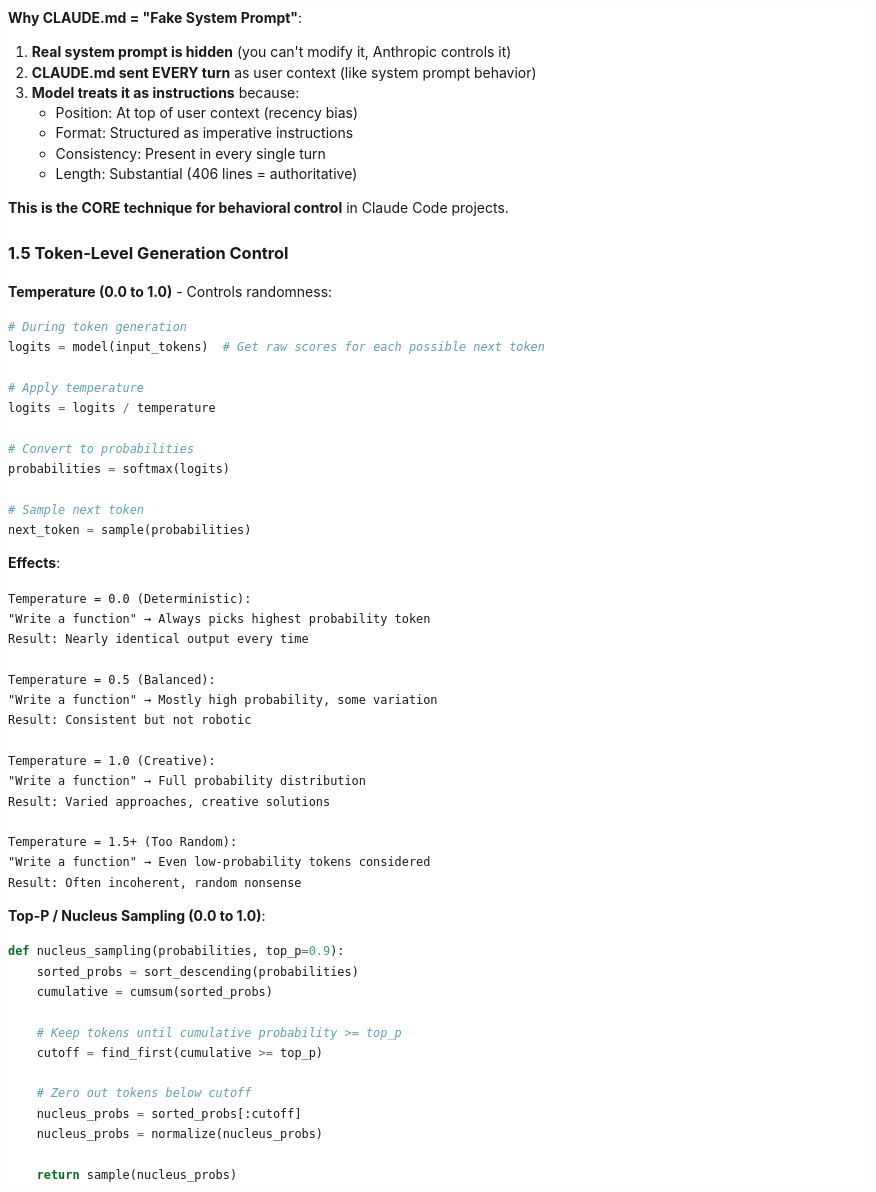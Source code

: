 ```xml
```

**Why CLAUDE.md = "Fake System Prompt"**:

1. **Real system prompt is hidden** (you can't modify it, Anthropic controls it)
2. **CLAUDE.md sent EVERY turn** as user context (like system prompt behavior)
3. **Model treats it as instructions** because:
   - Position: At top of user context (recency bias)
   - Format: Structured as imperative instructions
   - Consistency: Present in every single turn
   - Length: Substantial (406 lines = authoritative)

**This is the CORE technique for behavioral control** in Claude Code projects.

### 1.5 Token-Level Generation Control

**Temperature (0.0 to 1.0)** - Controls randomness:

```python
# During token generation
logits = model(input_tokens)  # Get raw scores for each possible next token

# Apply temperature
logits = logits / temperature

# Convert to probabilities
probabilities = softmax(logits)

# Sample next token
next_token = sample(probabilities)
```

**Effects**:
```
Temperature = 0.0 (Deterministic):
"Write a function" → Always picks highest probability token
Result: Nearly identical output every time

Temperature = 0.5 (Balanced):
"Write a function" → Mostly high probability, some variation
Result: Consistent but not robotic

Temperature = 1.0 (Creative):
"Write a function" → Full probability distribution
Result: Varied approaches, creative solutions

Temperature = 1.5+ (Too Random):
"Write a function" → Even low-probability tokens considered
Result: Often incoherent, random nonsense
```

**Top-P / Nucleus Sampling (0.0 to 1.0)**:

```python
def nucleus_sampling(probabilities, top_p=0.9):
    sorted_probs = sort_descending(probabilities)
    cumulative = cumsum(sorted_probs)

    # Keep tokens until cumulative probability >= top_p
    cutoff = find_first(cumulative >= top_p)

    # Zero out tokens below cutoff
    nucleus_probs = sorted_probs[:cutoff]
    nucleus_probs = normalize(nucleus_probs)

    return sample(nucleus_probs)
```


[100 other tokens]: 0.03 (3% total)